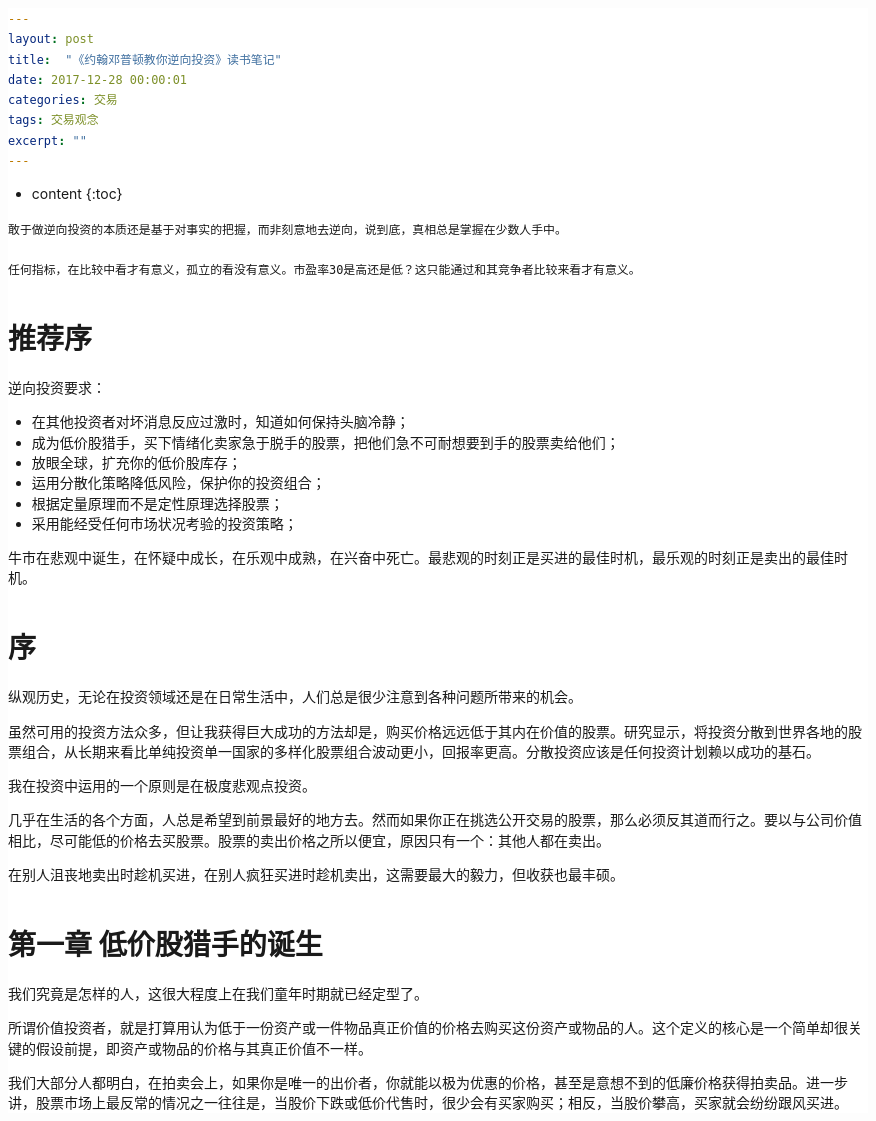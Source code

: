 ```yaml
---
layout: post
title:  "《约翰邓普顿教你逆向投资》读书笔记"
date: 2017-12-28 00:00:01
categories: 交易
tags: 交易观念
excerpt: ""
---
```


* content
{:toc}


```
敢于做逆向投资的本质还是基于对事实的把握，而非刻意地去逆向，说到底，真相总是掌握在少数人手中。

任何指标，在比较中看才有意义，孤立的看没有意义。市盈率30是高还是低？这只能通过和其竞争者比较来看才有意义。
```

# 推荐序
逆向投资要求：
* 在其他投资者对坏消息反应过激时，知道如何保持头脑冷静；
* 成为低价股猎手，买下情绪化卖家急于脱手的股票，把他们急不可耐想要到手的股票卖给他们；
* 放眼全球，扩充你的低价股库存；
* 运用分散化策略降低风险，保护你的投资组合；
* 根据定量原理而不是定性原理选择股票；
* 采用能经受任何市场状况考验的投资策略；

牛市在悲观中诞生，在怀疑中成长，在乐观中成熟，在兴奋中死亡。最悲观的时刻正是买进的最佳时机，最乐观的时刻正是卖出的最佳时机。

# 序
纵观历史，无论在投资领域还是在日常生活中，人们总是很少注意到各种问题所带来的机会。

虽然可用的投资方法众多，但让我获得巨大成功的方法却是，购买价格远远低于其内在价值的股票。研究显示，将投资分散到世界各地的股票组合，从长期来看比单纯投资单一国家的多样化股票组合波动更小，回报率更高。分散投资应该是任何投资计划赖以成功的基石。

我在投资中运用的一个原则是在极度悲观点投资。

几乎在生活的各个方面，人总是希望到前景最好的地方去。然而如果你正在挑选公开交易的股票，那么必须反其道而行之。要以与公司价值相比，尽可能低的价格去买股票。股票的卖出价格之所以便宜，原因只有一个：其他人都在卖出。

在别人沮丧地卖出时趁机买进，在别人疯狂买进时趁机卖出，这需要最大的毅力，但收获也最丰硕。

# 第一章 低价股猎手的诞生
我们究竟是怎样的人，这很大程度上在我们童年时期就已经定型了。

所谓价值投资者，就是打算用认为低于一份资产或一件物品真正价值的价格去购买这份资产或物品的人。这个定义的核心是一个简单却很关键的假设前提，即资产或物品的价格与其真正价值不一样。

我们大部分人都明白，在拍卖会上，如果你是唯一的出价者，你就能以极为优惠的价格，甚至是意想不到的低廉价格获得拍卖品。进一步讲，股票市场上最反常的情况之一往往是，当股价下跌或低价代售时，很少会有买家购买；相反，当股价攀高，买家就会纷纷跟风买进。
